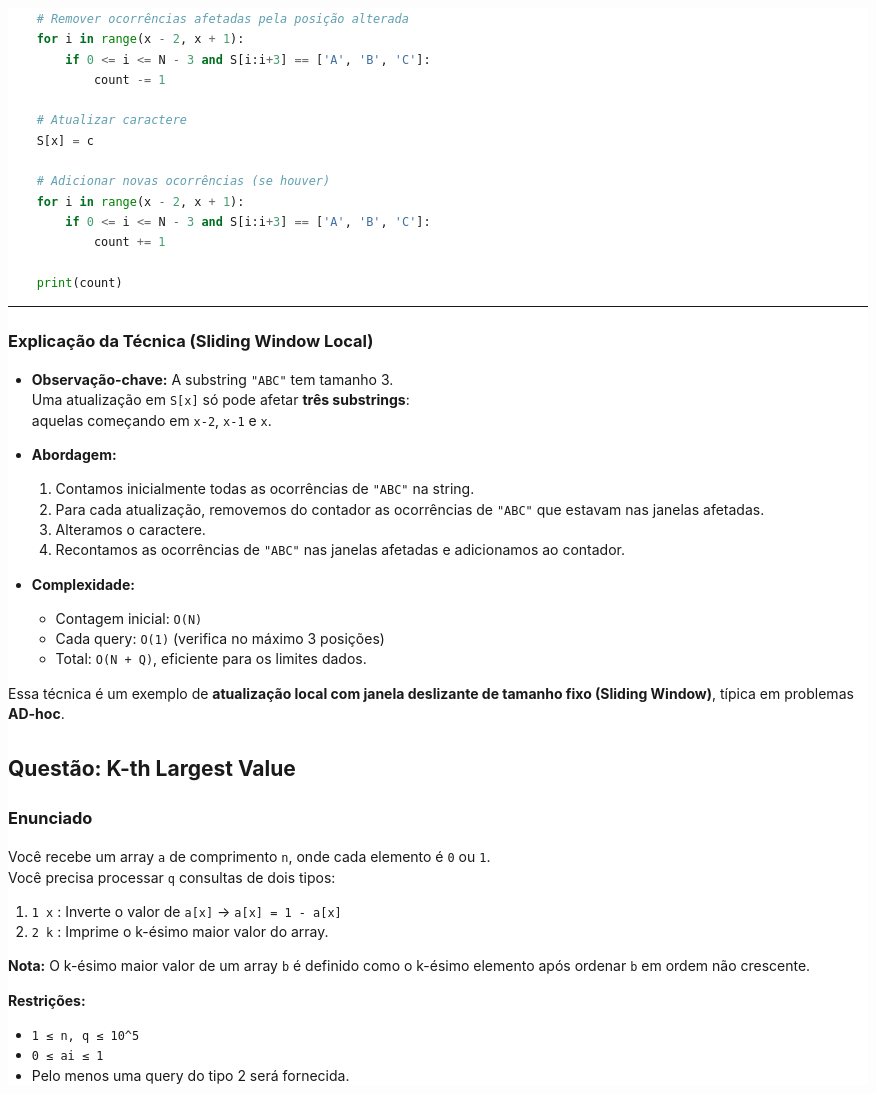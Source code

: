 ```python
    # Remover ocorrências afetadas pela posição alterada
    for i in range(x - 2, x + 1):
        if 0 <= i <= N - 3 and S[i:i+3] == ['A', 'B', 'C']:
            count -= 1

    # Atualizar caractere
    S[x] = c

    # Adicionar novas ocorrências (se houver)
    for i in range(x - 2, x + 1):
        if 0 <= i <= N - 3 and S[i:i+3] == ['A', 'B', 'C']:
            count += 1

    print(count)
```

---

### Explicação da Técnica (Sliding Window Local)

- **Observação-chave:** A substring `"ABC"` tem tamanho 3.  
  Uma atualização em `S[x]` só pode afetar **três substrings**:  
  aquelas começando em `x-2`, `x-1` e `x`.

- **Abordagem:**
  1. Contamos inicialmente todas as ocorrências de `"ABC"` na string.
  2. Para cada atualização, removemos do contador as ocorrências de `"ABC"` que estavam nas janelas afetadas.
  3. Alteramos o caractere.
  4. Recontamos as ocorrências de `"ABC"` nas janelas afetadas e adicionamos ao contador.

- **Complexidade:**  
  - Contagem inicial: `O(N)`  
  - Cada query: `O(1)` (verifica no máximo 3 posições)  
  - Total: `O(N + Q)`, eficiente para os limites dados.

Essa técnica é um exemplo de **atualização local com janela deslizante de tamanho fixo (Sliding Window)**, típica em problemas **AD-hoc**.

## Questão: K-th Largest Value

### Enunciado
Você recebe um array `a` de comprimento `n`, onde cada elemento é `0` ou `1`.  
Você precisa processar `q` consultas de dois tipos:

1. `1 x` : Inverte o valor de `a[x]` → `a[x] = 1 - a[x]`  
2. `2 k` : Imprime o k-ésimo maior valor do array.

**Nota:** O k-ésimo maior valor de um array `b` é definido como o k-ésimo elemento após ordenar `b` em ordem não crescente.

**Restrições:**
- `1 ≤ n, q ≤ 10^5`
- `0 ≤ ai ≤ 1`
- Pelo menos uma query do tipo 2 será fornecida.
